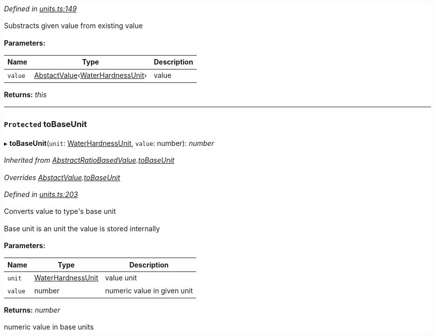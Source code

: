 *Defined in [units.ts:149](https://github.com/anttileppa/water-profile-calculator/blob/5b306f6/src/units.ts#L149)*

Substracts given value from existing value

**Parameters:**

Name | Type | Description |
------ | ------ | ------ |
`value` | [AbstactValue](_units_.abstactvalue.md)‹[WaterHardnessUnit](../modules/_units_.md#waterhardnessunit)› | value  |

**Returns:** *this*

___

### `Protected` toBaseUnit

▸ **toBaseUnit**(`unit`: [WaterHardnessUnit](../modules/_units_.md#waterhardnessunit), `value`: number): *number*

*Inherited from [AbstractRatioBasedValue](_units_.abstractratiobasedvalue.md).[toBaseUnit](_units_.abstractratiobasedvalue.md#protected-tobaseunit)*

*Overrides [AbstactValue](_units_.abstactvalue.md).[toBaseUnit](_units_.abstactvalue.md#protected-abstract-tobaseunit)*

*Defined in [units.ts:203](https://github.com/anttileppa/water-profile-calculator/blob/5b306f6/src/units.ts#L203)*

Converts value to type's base unit

Base unit is an unit the value is stored internally

**Parameters:**

Name | Type | Description |
------ | ------ | ------ |
`unit` | [WaterHardnessUnit](../modules/_units_.md#waterhardnessunit) | value unit |
`value` | number | numeric value in given unit |

**Returns:** *number*

numeric value in base units
